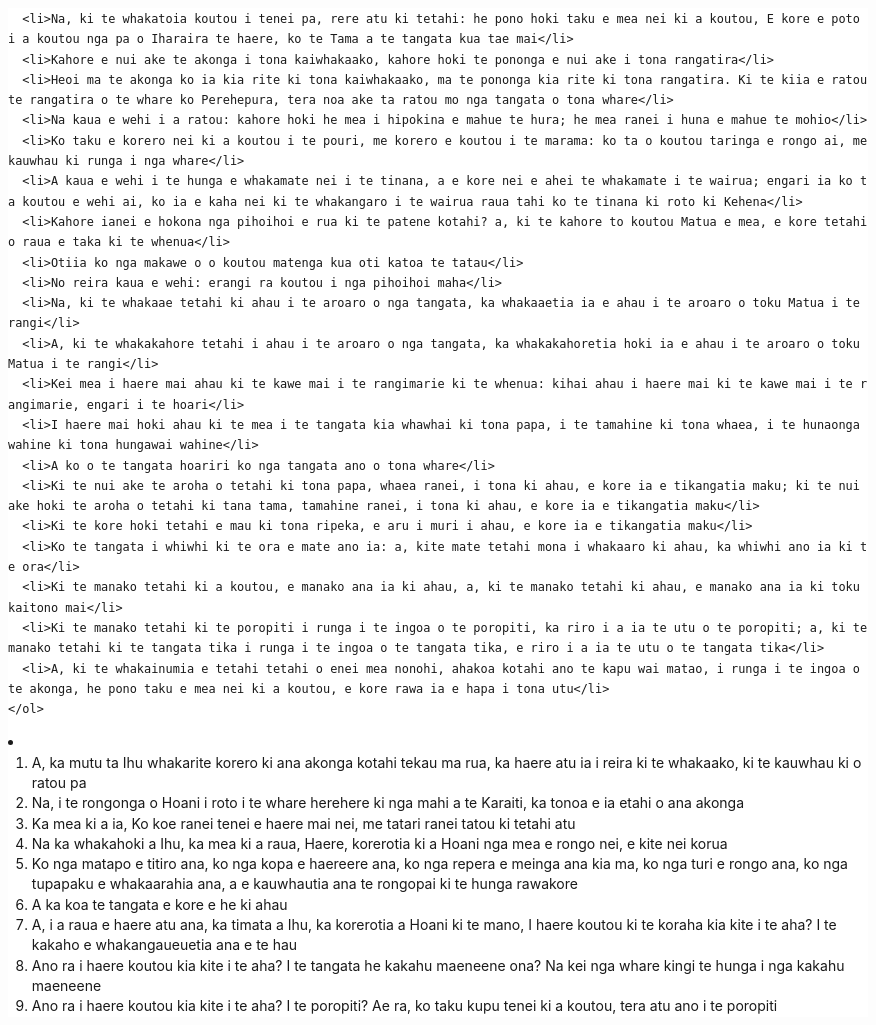       <li>Na, ki te whakatoia koutou i tenei pa, rere atu ki tetahi: he pono hoki taku e mea nei ki a koutou, E kore e poto i a koutou nga pa o Iharaira te haere, ko te Tama a te tangata kua tae mai</li>
      <li>Kahore e nui ake te akonga i tona kaiwhakaako, kahore hoki te pononga e nui ake i tona rangatira</li>
      <li>Heoi ma te akonga ko ia kia rite ki tona kaiwhakaako, ma te pononga kia rite ki tona rangatira. Ki te kiia e ratou te rangatira o te whare ko Perehepura, tera noa ake ta ratou mo nga tangata o tona whare</li>
      <li>Na kaua e wehi i a ratou: kahore hoki he mea i hipokina e mahue te hura; he mea ranei i huna e mahue te mohio</li>
      <li>Ko taku e korero nei ki a koutou i te pouri, me korero e koutou i te marama: ko ta o koutou taringa e rongo ai, me kauwhau ki runga i nga whare</li>
      <li>A kaua e wehi i te hunga e whakamate nei i te tinana, a e kore nei e ahei te whakamate i te wairua; engari ia ko ta koutou e wehi ai, ko ia e kaha nei ki te whakangaro i te wairua raua tahi ko te tinana ki roto ki Kehena</li>
      <li>Kahore ianei e hokona nga pihoihoi e rua ki te patene kotahi? a, ki te kahore to koutou Matua e mea, e kore tetahi o raua e taka ki te whenua</li>
      <li>Otiia ko nga makawe o o koutou matenga kua oti katoa te tatau</li>
      <li>No reira kaua e wehi: erangi ra koutou i nga pihoihoi maha</li>
      <li>Na, ki te whakaae tetahi ki ahau i te aroaro o nga tangata, ka whakaaetia ia e ahau i te aroaro o toku Matua i te rangi</li>
      <li>A, ki te whakakahore tetahi i ahau i te aroaro o nga tangata, ka whakakahoretia hoki ia e ahau i te aroaro o toku Matua i te rangi</li>
      <li>Kei mea i haere mai ahau ki te kawe mai i te rangimarie ki te whenua: kihai ahau i haere mai ki te kawe mai i te rangimarie, engari i te hoari</li>
      <li>I haere mai hoki ahau ki te mea i te tangata kia whawhai ki tona papa, i te tamahine ki tona whaea, i te hunaonga wahine ki tona hungawai wahine</li>
      <li>A ko o te tangata hoariri ko nga tangata ano o tona whare</li>
      <li>Ki te nui ake te aroha o tetahi ki tona papa, whaea ranei, i tona ki ahau, e kore ia e tikangatia maku; ki te nui ake hoki te aroha o tetahi ki tana tama, tamahine ranei, i tona ki ahau, e kore ia e tikangatia maku</li>
      <li>Ki te kore hoki tetahi e mau ki tona ripeka, e aru i muri i ahau, e kore ia e tikangatia maku</li>
      <li>Ko te tangata i whiwhi ki te ora e mate ano ia: a, kite mate tetahi mona i whakaaro ki ahau, ka whiwhi ano ia ki te ora</li>
      <li>Ki te manako tetahi ki a koutou, e manako ana ia ki ahau, a, ki te manako tetahi ki ahau, e manako ana ia ki toku kaitono mai</li>
      <li>Ki te manako tetahi ki te poropiti i runga i te ingoa o te poropiti, ka riro i a ia te utu o te poropiti; a, ki te manako tetahi ki te tangata tika i runga i te ingoa o te tangata tika, e riro i a ia te utu o te tangata tika</li>
      <li>A, ki te whakainumia e tetahi tetahi o enei mea nonohi, ahakoa kotahi ano te kapu wai matao, i runga i te ingoa o te akonga, he pono taku e mea nei ki a koutou, e kore rawa ia e hapa i tona utu</li>
    </ol>
  </li>
  <li>
    <ol>
      <li>A, ka mutu ta Ihu whakarite korero ki ana akonga kotahi tekau ma rua, ka haere atu ia i reira ki te whakaako, ki te kauwhau ki o ratou pa</li>
      <li>Na, i te rongonga o Hoani i roto i te whare herehere ki nga mahi a te Karaiti, ka tonoa e ia etahi o ana akonga</li>
      <li>Ka mea ki a ia, Ko koe ranei tenei e haere mai nei, me tatari ranei tatou ki tetahi atu</li>
      <li>Na ka whakahoki a Ihu, ka mea ki a raua, Haere, korerotia ki a Hoani nga mea e rongo nei, e kite nei korua</li>
      <li>Ko nga matapo e titiro ana, ko nga kopa e haereere ana, ko nga repera e meinga ana kia ma, ko nga turi e rongo ana, ko nga tupapaku e whakaarahia ana, a e kauwhautia ana te rongopai ki te hunga rawakore</li>
      <li>A ka koa te tangata e kore e he ki ahau</li>
      <li>A, i a raua e haere atu ana, ka timata a Ihu, ka korerotia a Hoani ki te mano, I haere koutou ki te koraha kia kite i te aha? I te kakaho e whakangaueuetia ana e te hau</li>
      <li>Ano ra i haere koutou kia kite i te aha? I te tangata he kakahu maeneene ona? Na kei nga whare kingi te hunga i nga kakahu maeneene</li>
      <li>Ano ra i haere koutou kia kite i te aha? I te poropiti? Ae ra, ko taku kupu tenei ki a koutou, tera atu ano i te poropiti</li>